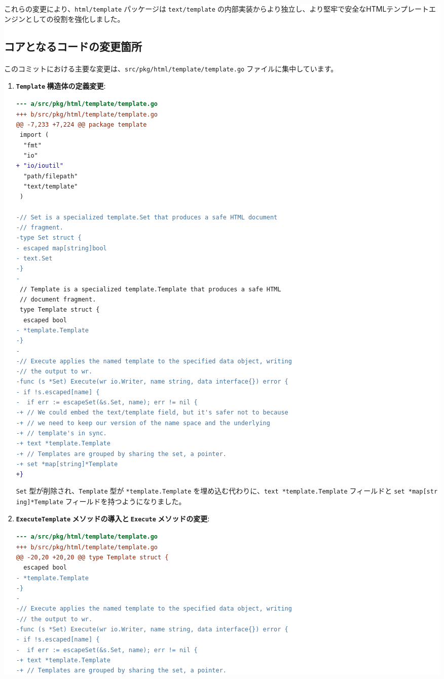 これらの変更により、`html/template` パッケージは `text/template` の内部実装からより独立し、より堅牢で安全なHTMLテンプレートエンジンとしての役割を強化しました。

## コアとなるコードの変更箇所

このコミットにおける主要な変更は、`src/pkg/html/template/template.go` ファイルに集中しています。

1.  **`Template` 構造体の定義変更**:
    ```diff
    --- a/src/pkg/html/template/template.go
    +++ b/src/pkg/html/template/template.go
    @@ -7,233 +7,224 @@ package template
     import (
      "fmt"
      "io"
    + "io/ioutil"
      "path/filepath"
      "text/template"
     )
     
    -// Set is a specialized template.Set that produces a safe HTML document
    -// fragment.
    -type Set struct {
    - escaped map[string]bool
    - text.Set
    -}
    -
     // Template is a specialized template.Template that produces a safe HTML
     // document fragment.
     type Template struct {
      escaped bool
    - *template.Template
    -}
    -
    -// Execute applies the named template to the specified data object, writing
    -// the output to wr.
    -func (s *Set) Execute(wr io.Writer, name string, data interface{}) error {
    - if !s.escaped[name] {
    -  if err := escapeSet(&s.Set, name); err != nil {
    -+ // We could embed the text/template field, but it's safer not to because
    -+ // we need to keep our version of the name space and the underlying
    -+ // template's in sync.
    -+ text *template.Template
    -+ // Templates are grouped by sharing the set, a pointer.
    -+ set *map[string]*Template
    +}
    ```
    `Set` 型が削除され、`Template` 型が `*template.Template` を埋め込む代わりに、`text *template.Template` フィールドと `set *map[string]*Template` フィールドを持つようになりました。

2.  **`ExecuteTemplate` メソッドの導入と `Execute` メソッドの変更**:
    ```diff
    --- a/src/pkg/html/template/template.go
    +++ b/src/pkg/html/template/template.go
    @@ -20,20 +20,20 @@ type Template struct {
      escaped bool
    - *template.Template
    -}
    -
    -// Execute applies the named template to the specified data object, writing
    -// the output to wr.
    -func (s *Set) Execute(wr io.Writer, name string, data interface{}) error {
    - if !s.escaped[name] {
    -  if err := escapeSet(&s.Set, name); err != nil {
    -+ text *template.Template
    -+ // Templates are grouped by sharing the set, a pointer.